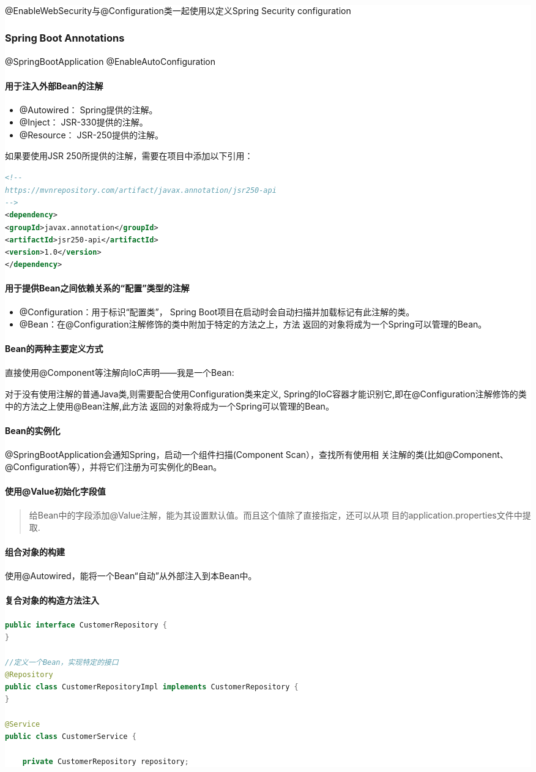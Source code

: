 @EnableWebSecurity与@Configuration类一起使用以定义Spring Security configuration

### Spring Boot Annotations

@SpringBootApplication
@EnableAutoConfiguration

#### 用于注入外部Bean的注解

* @Autowired： Spring提供的注解。
* @Inject： JSR-330提供的注解。
* @Resource： JSR-250提供的注解。

如果要使用JSR 250所提供的注解，需要在项目中添加以下引用：
```xml
<!--
https://mvnrepository.com/artifact/javax.annotation/jsr250-api
-->
<dependency>
<groupId>javax.annotation</groupId>
<artifactId>jsr250-api</artifactId>
<version>1.0</version>
</dependency>
```

#### 用于提供Bean之间依赖关系的“配置”类型的注解

* @Configuration：用于标识“配置类”， Spring Boot项目在启动时会自动扫描并加载标记有此注解的类。
* @Bean：在@Configuration注解修饰的类中附加于特定的方法之上，方法
返回的对象将成为一个Spring可以管理的Bean。

#### Bean的两种主要定义方式

直接使用@Component等注解向IoC声明——我是一个Bean:

对于没有使用注解的普通Java类,则需要配合使用Configuration类来定义,
Spring的IoC容器才能识别它,即在@Configuration注解修饰的类中的方法之上使用@Bean注解,此方法
返回的对象将成为一个Spring可以管理的Bean。

#### Bean的实例化

@SpringBootApplication会通知Spring，启动一个组件扫描(Component Scan），查找所有使用相
关注解的类(比如@Component、 @Configuration等），并将它们注册为可实例化的Bean。

#### 使用@Value初始化字段值

> 给Bean中的字段添加@Value注解，能为其设置默认值。而且这个值除了直接指定，还可以从项
目的application.properties文件中提取.

#### 组合对象的构建

使用@Autowired，能将一个Bean“自动”从外部注入到本Bean中。

#### 复合对象的构造方法注入

```java
public interface CustomerRepository {
}

//定义一个Bean，实现特定的接口
@Repository
public class CustomerRepositoryImpl implements CustomerRepository {
}

@Service
public class CustomerService {

    private CustomerRepository repository;

```